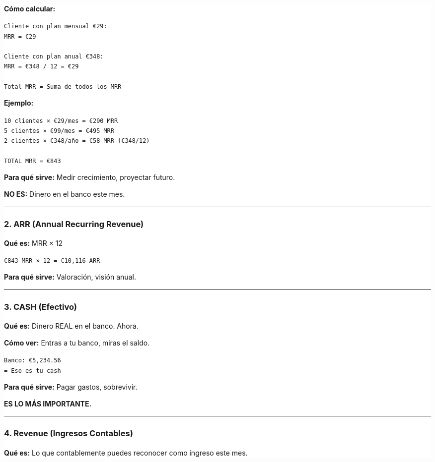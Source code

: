 **Cómo calcular:**
```
Cliente con plan mensual €29:
MRR = €29

Cliente con plan anual €348:
MRR = €348 / 12 = €29

Total MRR = Suma de todos los MRR
```

**Ejemplo:**
```
10 clientes × €29/mes = €290 MRR
5 clientes × €99/mes = €495 MRR
2 clientes × €348/año = €58 MRR (€348/12)

TOTAL MRR = €843
```

**Para qué sirve:** Medir crecimiento, proyectar futuro.

**NO ES:** Dinero en el banco este mes.

---

### 2. ARR (Annual Recurring Revenue)

**Qué es:** MRR × 12

```
€843 MRR × 12 = €10,116 ARR
```

**Para qué sirve:** Valoración, visión anual.

---

### 3. CASH (Efectivo)

**Qué es:** Dinero REAL en el banco. Ahora.

**Cómo ver:** Entras a tu banco, miras el saldo.

```
Banco: €5,234.56
= Eso es tu cash
```

**Para qué sirve:** Pagar gastos, sobrevivir.

**ES LO MÁS IMPORTANTE.**

---

### 4. Revenue (Ingresos Contables)

**Qué es:** Lo que contablemente puedes reconocer como ingreso este mes.
